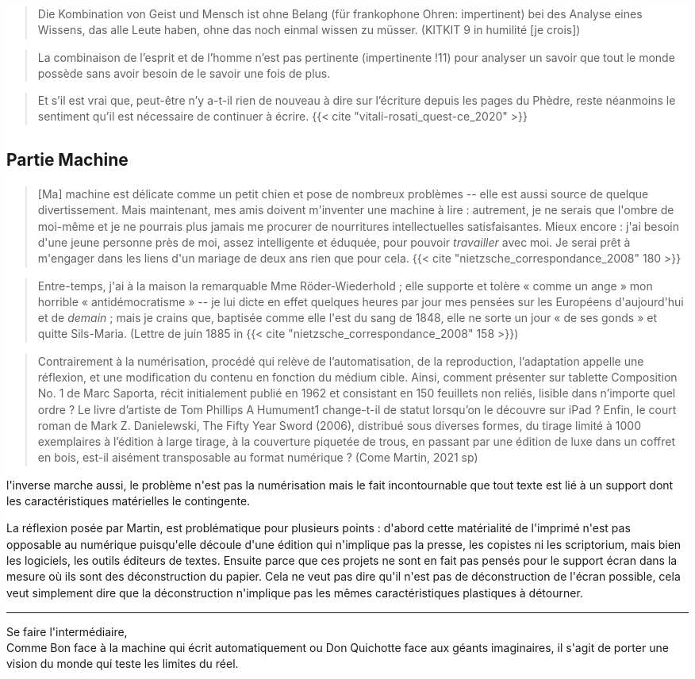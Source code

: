 
>Die Kombination von Geist und Mensch ist ohne Belang (für frankophone Ohren: impertinent) bei des Analyse eines Wissens, das alle Leute haben, ohne das noch einmal wissen zu müsser. (KITKIT 9 in humilité [je crois])

>La combinaison de l’esprit et de l’homme n’est pas pertinente (impertinente !11) pour analyser un savoir que tout le monde possède sans avoir besoin de le savoir une fois de plus.

> Et s’il est vrai que, peut-être n’y a-t-il rien de nouveau à dire sur l’écriture depuis les pages du Phèdre, reste néanmoins le sentiment qu’il est nécessaire de continuer à écrire. {{< cite "vitali-rosati_quest-ce_2020" >}}



## Partie Machine 




>[Ma] machine est délicate comme un petit chien et pose de nombreux problèmes -- elle est aussi source de quelque divertissement. Mais maintenant, mes amis doivent m'inventer une machine à lire : autrement, je ne serais que l'ombre de moi-même et je ne pourrais plus jamais me procurer de nourritures intellectuelles satisfaisantes. Mieux encore : j'ai besoin d'une jeune personne près de moi, assez intelligente et éduquée, pour pouvoir *travailler* avec moi. Je serai prêt à m'engager dans les liens d'un mariage de deux ans rien que pour cela. {{< cite "nietzsche_correspondance_2008" 180 >}}


>Entre-temps, j'ai à la maison la remarquable Mme Röder-Wiederhold ; elle supporte et tolère « comme un ange » mon horrible « antidémocratisme » -- je lui dicte en effet quelques heures par jour mes pensées sur les Européens d'aujourd'hui et de *demain* ; mais je crains que, baptisée comme elle l'est du sang de 1848, elle ne sorte un jour « de ses gonds » et quitte Sils-Maria. (Lettre de juin 1885 in {{< cite "nietzsche_correspondance_2008" 158 >}})

> Contrairement à la numérisation, procédé qui relève de l’automatisation, de la reproduction, l’adaptation appelle une réflexion, et une modification du contenu en fonction du médium cible. Ainsi, comment présenter sur tablette Composition No. 1 de Marc Saporta, récit initialement publié en 1962 et consistant en 150 feuillets non reliés, lisible dans n’importe quel ordre ? Le livre d’artiste de Tom Phillips A Humument1 change-t-il de statut lorsqu’on le découvre sur iPad ? Enfin, le court roman de Mark Z. Danielewski, The Fifty Year Sword (2006), distribué sous diverses formes, du tirage limité à 1000 exemplaires à l’édition à large tirage, à la couverture piquetée de trous, en passant par une édition de luxe dans un coffret en bois, est-il aisément transposable au format numérique ? (Come Martin, 2021 sp)

l'inverse marche aussi, le problème n'est pas la numérisation mais le fait incontournable que tout texte est lié à un support dont les caractéristiques matérielles le contingente. 

La réflexion posée par Martin, est problématique pour plusieurs points : d'abord cette matérialité de l'imprimé n'est pas opposable au numérique puisqu'elle découle d'une édition qui n'implique pas la presse, les copistes ni les scriptorium, mais bien les logiciels, les outils éditeurs de textes. Ensuite parce que ces projets ne sont en fait pas pensés pour le support écran dans la mesure où ils sont des déconstruction du papier. Cela ne veut pas dire qu'il n'est pas de déconstruction de l'écran possible, cela veut simplement dire que la déconstruction n'implique pas les mêmes caractéristiques plastiques à détourner. 

-----


Se faire l'intermédiaire,         
Comme Bon face à la machine qui écrit automatiquement ou Don Quichotte face aux géants imaginaires, il s'agit de porter une vision du monde qui teste les limites du réel. 


[^source]: Moses I. Finley (trad. Monique Alexandre, préf. Pierre Vidal-Naquet), Démocratie antique et Démocratie moderne, Paris, Éditions Payot & Rivages, coll. « Petite bibliothèque Payot / Histoire » (no 35), 2003, 179 p. (ISBN 978-2-228-89751-8), chap. 3 (« Socrate et après Socrate »), p. 151. et Luc Brisson, « Introduction [de l'Apologie de Socrate] », dans Platon, Apologie de Socrate – Criton, Paris, Flammarion, coll. « GF » (no 848), 2017 (1re éd. 1997) (ISBN 978-2-0814-1602-4), p. 35.
[^references]: *La Nuée* est justement un hommage aux *Oiseaux* d'Hitchcock en transposant la menace du régne des aves à celui des insectes. 
[^malick]: Les créations de Terrence Malick observent toujours dans leurs images le ciel pour suivre les nuées. 
[^patchwork]: *Patchwork girl* (1995) est justement une création hypertextuelle qui recompose le corps de femme par le fragment numérique écrit en s'imprégnant de l'imaginaire de Frankenstein. Ce cas sera étudié dans la troisième section du chapitre. 
[^graph]: Le projet sera analysé comme un cas d'étude dans la troisième section du présent chapitre.
[^hyleomorphisme]: Développé par Aristote, l'hyléomorphiseme dissociait la matière et la forme dans la composition de l'être (objet ou individu) : le corps est formé par l'âme qui l'informe mais le noûs ou la raison peut être distinguée de l'âme et du corps, dinstinction qui reconduit une séparation entre des qualités intellectuelles, nobles et des qualités basses, viles. 